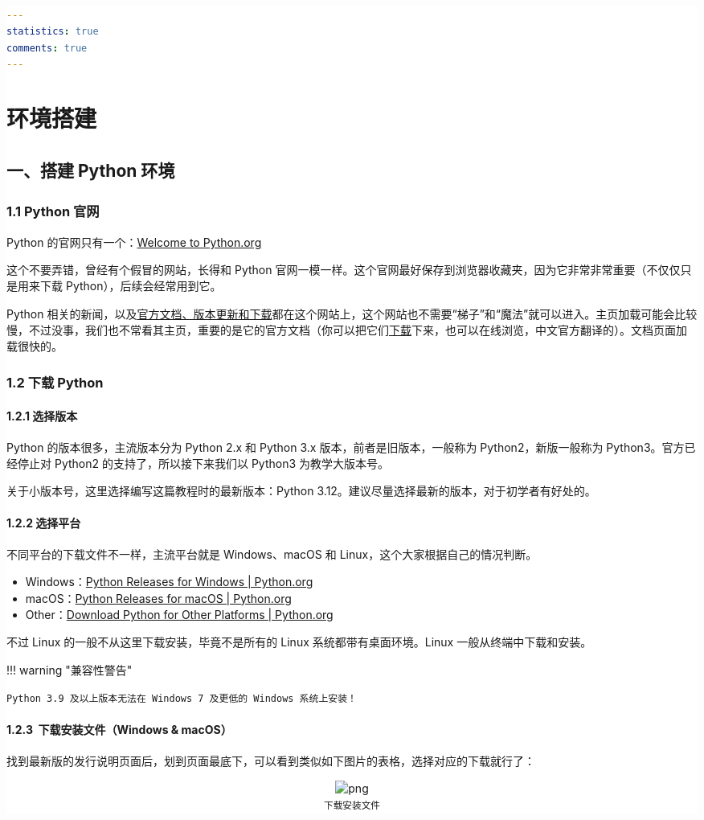 ```yaml
---
statistics: true
comments: true
---
```


# 环境搭建

## 一、搭建 Python 环境

### 1.1 Python 官网

Python 的官网只有一个：[Welcome to Python.org](https://www.python.org/)

这个不要弄错，曾经有个假冒的网站，长得和 Python 官网一模一样。这个官网最好保存到浏览器收藏夹，因为它非常非常重要（不仅仅只是用来下载 Python），后续会经常用到它。

Python 相关的新闻，以及[官方文档、版本更新和下载](https://www.python.org/downloads/)都在这个网站上，这个网站也不需要“梯子”和“魔法”就可以进入。主页加载可能会比较慢，不过没事，我们也不常看其主页，重要的是它的官方文档（你可以把它们[下载](https://docs.python.org/zh-cn/3/download.html)下来，也可以在线浏览，中文官方翻译的）。文档页面加载很快的。

### 1.2 下载 Python

#### 1.2.1 选择版本

Python 的版本很多，主流版本分为 Python 2.x 和 Python 3.x 版本，前者是旧版本，一般称为 Python2，新版一般称为 Python3。官方已经停止对 Python2 的支持了，所以接下来我们以 Python3 为教学大版本号。

关于小版本号，这里选择编写这篇教程时的最新版本：Python 3.12。建议尽量选择最新的版本，对于初学者有好处的。

#### 1.2.2 选择平台

不同平台的下载文件不一样，主流平台就是 Windows、macOS 和 Linux，这个大家根据自己的情况判断。

-   Windows：[Python Releases for Windows | Python.org](https://www.python.org/downloads/windows/)
-   macOS：[Python Releases for macOS | Python.org](https://www.python.org/downloads/macos/)
-   Other：[Download Python for Other Platforms | Python.org](https://www.python.org/download/other/)

不过 Linux 的一般不从这里下载安装，毕竟不是所有的 Linux 系统都带有桌面环境。Linux 一般从终端中下载和安装。

!!! warning "兼容性警告"

    Python 3.9 及以上版本无法在 Windows 7 及更低的 Windows 系统上安装！

#### 1.2.3  下载安装文件（Windows & macOS）

找到最新版的发行说明页面后，划到页面最底下，可以看到类似如下图片的表格，选择对应的下载就行了：

<div align="center">
<img src="../images/install.png" alt="png" />
<br/>
<small>下载安装文件</small>
</div>
